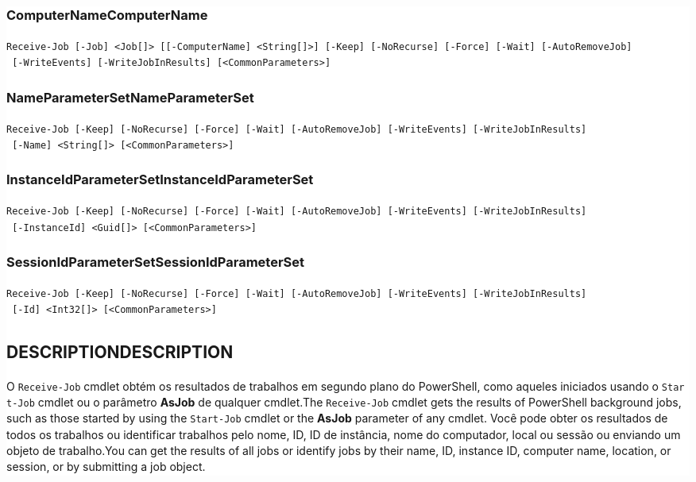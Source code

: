 ### <span data-ttu-id="547ff-109">ComputerName</span><span class="sxs-lookup"><span data-stu-id="547ff-109">ComputerName</span></span>

```
Receive-Job [-Job] <Job[]> [[-ComputerName] <String[]>] [-Keep] [-NoRecurse] [-Force] [-Wait] [-AutoRemoveJob]
 [-WriteEvents] [-WriteJobInResults] [<CommonParameters>]
```

### <span data-ttu-id="547ff-110">NameParameterSet</span><span class="sxs-lookup"><span data-stu-id="547ff-110">NameParameterSet</span></span>

```
Receive-Job [-Keep] [-NoRecurse] [-Force] [-Wait] [-AutoRemoveJob] [-WriteEvents] [-WriteJobInResults]
 [-Name] <String[]> [<CommonParameters>]
```

### <span data-ttu-id="547ff-111">InstanceIdParameterSet</span><span class="sxs-lookup"><span data-stu-id="547ff-111">InstanceIdParameterSet</span></span>

```
Receive-Job [-Keep] [-NoRecurse] [-Force] [-Wait] [-AutoRemoveJob] [-WriteEvents] [-WriteJobInResults]
 [-InstanceId] <Guid[]> [<CommonParameters>]
```

### <span data-ttu-id="547ff-112">SessionIdParameterSet</span><span class="sxs-lookup"><span data-stu-id="547ff-112">SessionIdParameterSet</span></span>

```
Receive-Job [-Keep] [-NoRecurse] [-Force] [-Wait] [-AutoRemoveJob] [-WriteEvents] [-WriteJobInResults]
 [-Id] <Int32[]> [<CommonParameters>]
```

## <span data-ttu-id="547ff-113">DESCRIPTION</span><span class="sxs-lookup"><span data-stu-id="547ff-113">DESCRIPTION</span></span>

<span data-ttu-id="547ff-114">O `Receive-Job` cmdlet obtém os resultados de trabalhos em segundo plano do PowerShell, como aqueles iniciados usando o `Start-Job` cmdlet ou o parâmetro **AsJob** de qualquer cmdlet.</span><span class="sxs-lookup"><span data-stu-id="547ff-114">The `Receive-Job` cmdlet gets the results of PowerShell background jobs, such as those started by using the `Start-Job` cmdlet or the **AsJob** parameter of any cmdlet.</span></span>
<span data-ttu-id="547ff-115">Você pode obter os resultados de todos os trabalhos ou identificar trabalhos pelo nome, ID, ID de instância, nome do computador, local ou sessão ou enviando um objeto de trabalho.</span><span class="sxs-lookup"><span data-stu-id="547ff-115">You can get the results of all jobs or identify jobs by their name, ID, instance ID, computer name, location, or session, or by submitting a job object.</span></span>
